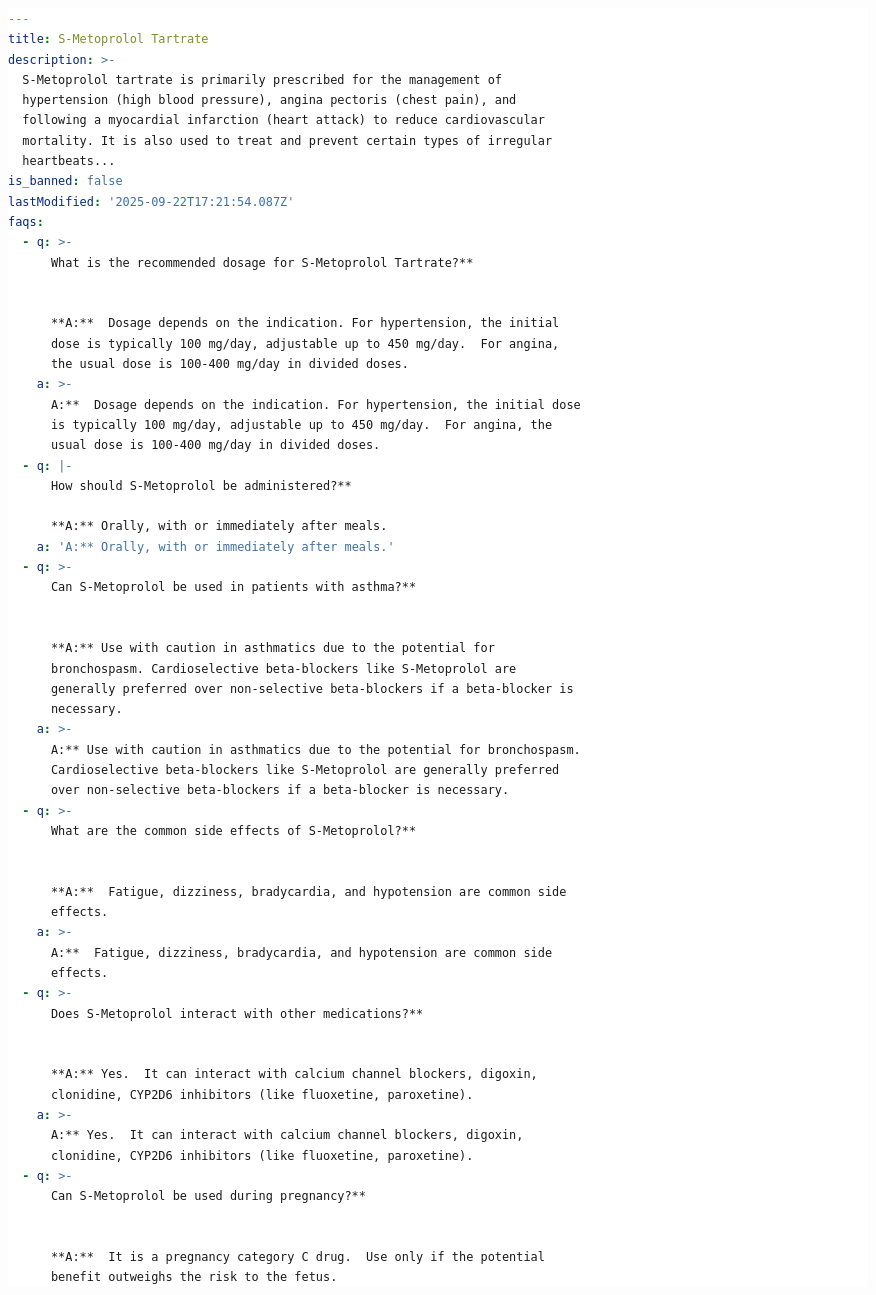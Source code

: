 ```yaml
---
title: S-Metoprolol Tartrate
description: >-
  S-Metoprolol tartrate is primarily prescribed for the management of
  hypertension (high blood pressure), angina pectoris (chest pain), and
  following a myocardial infarction (heart attack) to reduce cardiovascular
  mortality. It is also used to treat and prevent certain types of irregular
  heartbeats...
is_banned: false
lastModified: '2025-09-22T17:21:54.087Z'
faqs:
  - q: >-
      What is the recommended dosage for S-Metoprolol Tartrate?**


      **A:**  Dosage depends on the indication. For hypertension, the initial
      dose is typically 100 mg/day, adjustable up to 450 mg/day.  For angina,
      the usual dose is 100-400 mg/day in divided doses.
    a: >-
      A:**  Dosage depends on the indication. For hypertension, the initial dose
      is typically 100 mg/day, adjustable up to 450 mg/day.  For angina, the
      usual dose is 100-400 mg/day in divided doses.
  - q: |-
      How should S-Metoprolol be administered?**

      **A:** Orally, with or immediately after meals.
    a: 'A:** Orally, with or immediately after meals.'
  - q: >-
      Can S-Metoprolol be used in patients with asthma?**


      **A:** Use with caution in asthmatics due to the potential for
      bronchospasm. Cardioselective beta-blockers like S-Metoprolol are
      generally preferred over non-selective beta-blockers if a beta-blocker is
      necessary.
    a: >-
      A:** Use with caution in asthmatics due to the potential for bronchospasm.
      Cardioselective beta-blockers like S-Metoprolol are generally preferred
      over non-selective beta-blockers if a beta-blocker is necessary.
  - q: >-
      What are the common side effects of S-Metoprolol?**


      **A:**  Fatigue, dizziness, bradycardia, and hypotension are common side
      effects.
    a: >-
      A:**  Fatigue, dizziness, bradycardia, and hypotension are common side
      effects.
  - q: >-
      Does S-Metoprolol interact with other medications?**


      **A:** Yes.  It can interact with calcium channel blockers, digoxin,
      clonidine, CYP2D6 inhibitors (like fluoxetine, paroxetine).
    a: >-
      A:** Yes.  It can interact with calcium channel blockers, digoxin,
      clonidine, CYP2D6 inhibitors (like fluoxetine, paroxetine).
  - q: >-
      Can S-Metoprolol be used during pregnancy?**


      **A:**  It is a pregnancy category C drug.  Use only if the potential
      benefit outweighs the risk to the fetus.
```